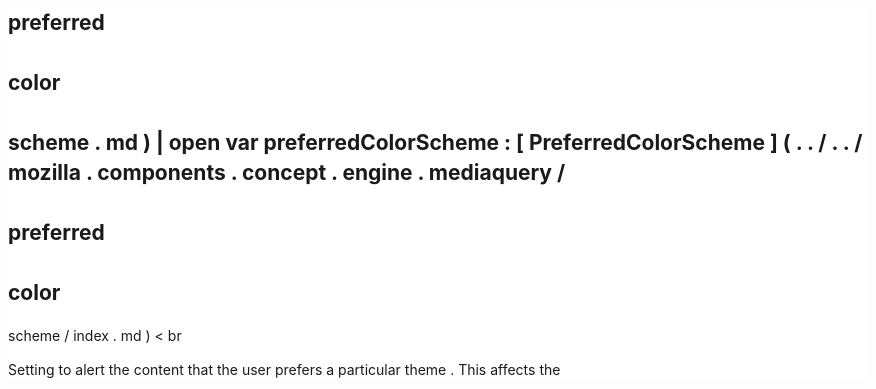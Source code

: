 preferred
-
color
-
scheme
.
md
)
|
open
var
preferredColorScheme
:
[
PreferredColorScheme
]
(
.
.
/
.
.
/
mozilla
.
components
.
concept
.
engine
.
mediaquery
/
-
preferred
-
color
-
scheme
/
index
.
md
)
<
br
>
Setting
to
alert
the
content
that
the
user
prefers
a
particular
theme
.
This
affects
the